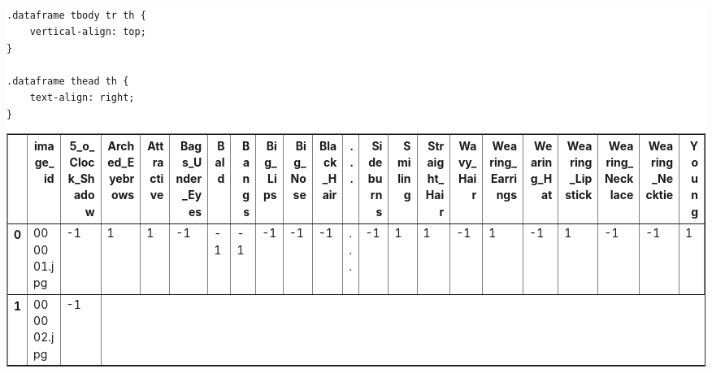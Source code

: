     .dataframe tbody tr th {
        vertical-align: top;
    }

    .dataframe thead th {
        text-align: right;
    }
</style>
<table border="1" class="dataframe">
  <thead>
    <tr style="text-align: right;">
      <th></th>
      <th>image_id</th>
      <th>5_o_Clock_Shadow</th>
      <th>Arched_Eyebrows</th>
      <th>Attractive</th>
      <th>Bags_Under_Eyes</th>
      <th>Bald</th>
      <th>Bangs</th>
      <th>Big_Lips</th>
      <th>Big_Nose</th>
      <th>Black_Hair</th>
      <th>...</th>
      <th>Sideburns</th>
      <th>Smiling</th>
      <th>Straight_Hair</th>
      <th>Wavy_Hair</th>
      <th>Wearing_Earrings</th>
      <th>Wearing_Hat</th>
      <th>Wearing_Lipstick</th>
      <th>Wearing_Necklace</th>
      <th>Wearing_Necktie</th>
      <th>Young</th>
    </tr>
  </thead>
  <tbody>
    <tr>
      <th>0</th>
      <td>000001.jpg</td>
      <td>-1</td>
      <td>1</td>
      <td>1</td>
      <td>-1</td>
      <td>-1</td>
      <td>-1</td>
      <td>-1</td>
      <td>-1</td>
      <td>-1</td>
      <td>...</td>
      <td>-1</td>
      <td>1</td>
      <td>1</td>
      <td>-1</td>
      <td>1</td>
      <td>-1</td>
      <td>1</td>
      <td>-1</td>
      <td>-1</td>
      <td>1</td>
    </tr>
    <tr>
      <th>1</th>
      <td>000002.jpg</td>
      <td>-1</td>